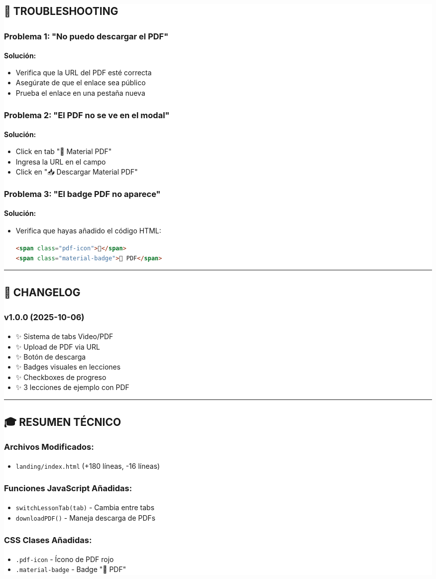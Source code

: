
## 🐛 TROUBLESHOOTING

### Problema 1: "No puedo descargar el PDF"
**Solución:**
- Verifica que la URL del PDF esté correcta
- Asegúrate de que el enlace sea público
- Prueba el enlace en una pestaña nueva

### Problema 2: "El PDF no se ve en el modal"
**Solución:**
- Click en tab "📄 Material PDF"
- Ingresa la URL en el campo
- Click en "📥 Descargar Material PDF"

### Problema 3: "El badge PDF no aparece"
**Solución:**
- Verifica que hayas añadido el código HTML:
  ```html
  <span class="pdf-icon">📄</span>
  <span class="material-badge">📄 PDF</span>
  ```

---

## 📝 CHANGELOG

### v1.0.0 (2025-10-06)
- ✨ Sistema de tabs Video/PDF
- ✨ Upload de PDF via URL
- ✨ Botón de descarga
- ✨ Badges visuales en lecciones
- ✨ Checkboxes de progreso
- ✨ 3 lecciones de ejemplo con PDF

---

## 🎓 RESUMEN TÉCNICO

### Archivos Modificados:
- `landing/index.html` (+180 líneas, -16 líneas)

### Funciones JavaScript Añadidas:
- `switchLessonTab(tab)` - Cambia entre tabs
- `downloadPDF()` - Maneja descarga de PDFs

### CSS Clases Añadidas:
- `.pdf-icon` - Ícono de PDF rojo
- `.material-badge` - Badge "📄 PDF"
